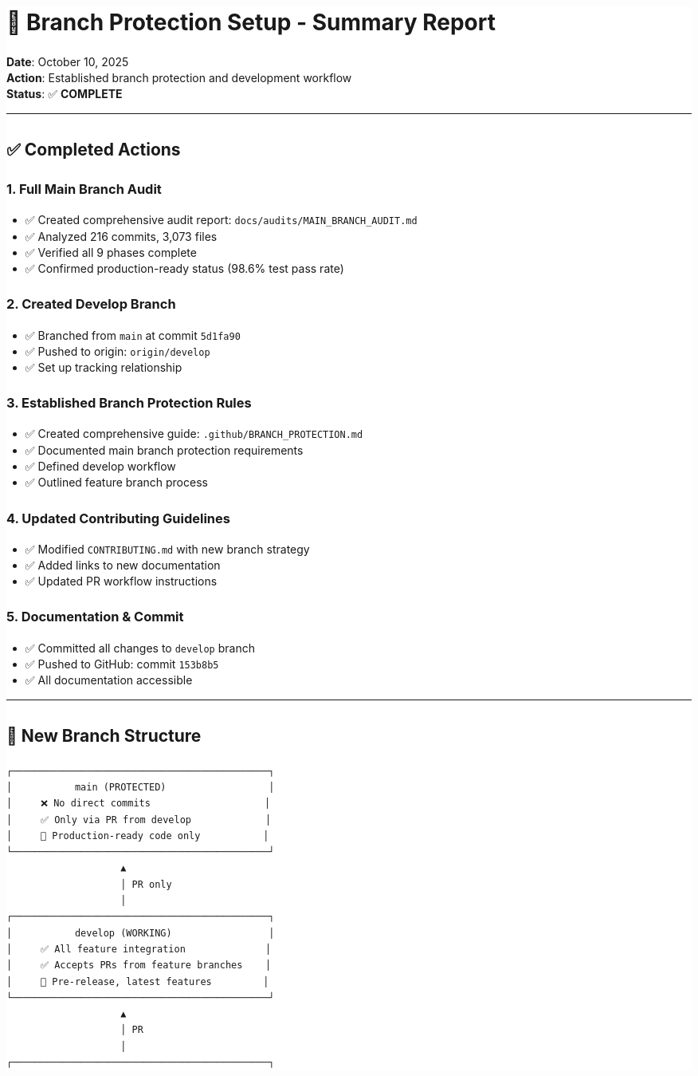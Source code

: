 # 🎯 Branch Protection Setup - Summary Report

**Date**: October 10, 2025  
**Action**: Established branch protection and development workflow  
**Status**: ✅ **COMPLETE**

---

## ✅ Completed Actions

### 1. Full Main Branch Audit
- ✅ Created comprehensive audit report: `docs/audits/MAIN_BRANCH_AUDIT.md`
- ✅ Analyzed 216 commits, 3,073 files
- ✅ Verified all 9 phases complete
- ✅ Confirmed production-ready status (98.6% test pass rate)

### 2. Created Develop Branch
- ✅ Branched from `main` at commit `5d1fa90`
- ✅ Pushed to origin: `origin/develop`
- ✅ Set up tracking relationship

### 3. Established Branch Protection Rules
- ✅ Created comprehensive guide: `.github/BRANCH_PROTECTION.md`
- ✅ Documented main branch protection requirements
- ✅ Defined develop workflow
- ✅ Outlined feature branch process

### 4. Updated Contributing Guidelines
- ✅ Modified `CONTRIBUTING.md` with new branch strategy
- ✅ Added links to new documentation
- ✅ Updated PR workflow instructions

### 5. Documentation & Commit
- ✅ Committed all changes to `develop` branch
- ✅ Pushed to GitHub: commit `153b8b5`
- ✅ All documentation accessible

---

## 🌳 New Branch Structure

```
┌─────────────────────────────────────────────┐
│           main (PROTECTED)                  │
│     ❌ No direct commits                    │
│     ✅ Only via PR from develop             │
│     🎯 Production-ready code only           │
└─────────────────────────────────────────────┘
                    ▲
                    │ PR only
                    │
┌─────────────────────────────────────────────┐
│           develop (WORKING)                 │
│     ✅ All feature integration              │
│     ✅ Accepts PRs from feature branches    │
│     🎯 Pre-release, latest features         │
└─────────────────────────────────────────────┘
                    ▲
                    │ PR
                    │
┌─────────────────────────────────────────────┐
```